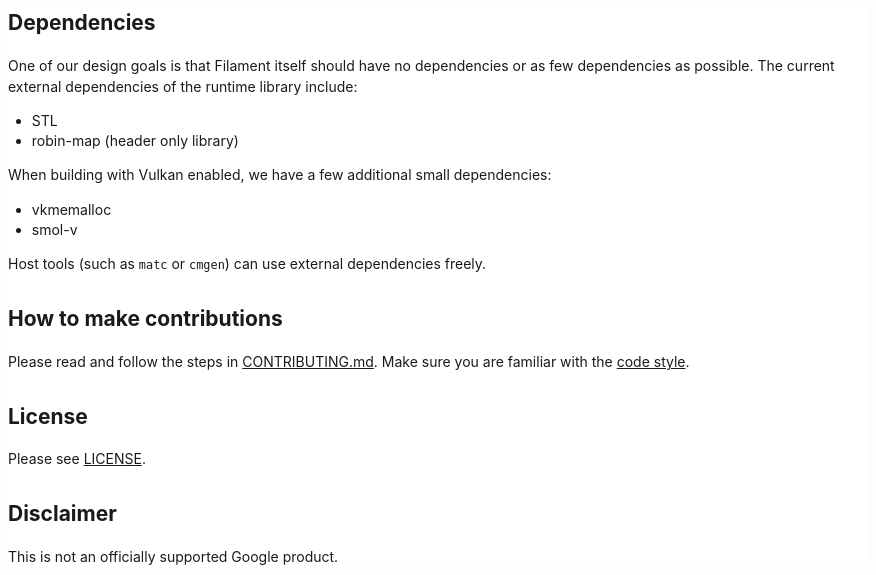 ## Dependencies

One of our design goals is that Filament itself should have no dependencies or as few dependencies
as possible. The current external dependencies of the runtime library include:

- STL
- robin-map (header only library)

When building with Vulkan enabled, we have a few additional small dependencies:

- vkmemalloc
- smol-v

Host tools (such as `matc` or `cmgen`) can use external dependencies freely.

## How to make contributions

Please read and follow the steps in [CONTRIBUTING.md](/CONTRIBUTING.md). Make sure you are
familiar with the [code style](/CODE_STYLE.md).

## License

Please see [LICENSE](/LICENSE).

## Disclaimer

This is not an officially supported Google product.
